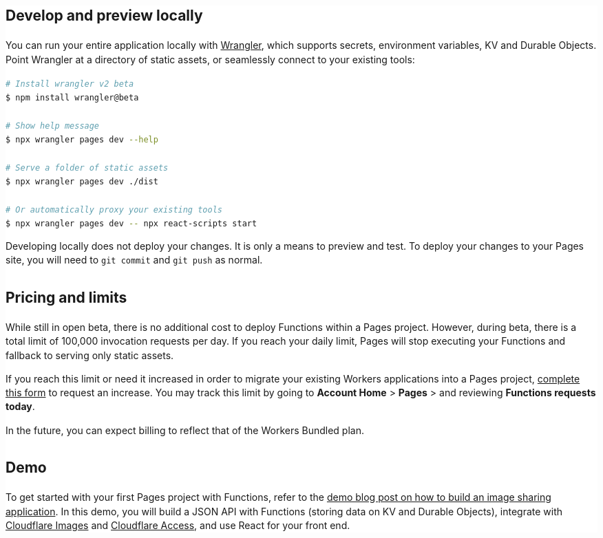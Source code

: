 ## Develop and preview locally

You can run your entire application locally with [Wrangler](https://github.com/cloudflare/wrangler2), which supports secrets, environment variables, KV and Durable Objects. Point Wrangler at a directory of static assets, or seamlessly connect to your existing tools:

```sh
# Install wrangler v2 beta
$ npm install wrangler@beta

# Show help message
$ npx wrangler pages dev --help

# Serve a folder of static assets
$ npx wrangler pages dev ./dist

# Or automatically proxy your existing tools
$ npx wrangler pages dev -- npx react-scripts start
```

Developing locally does not deploy your changes. It is only a means to preview and test. To deploy your changes to your Pages site, you will need to `git commit` and `git push` as normal.

## Pricing and limits

While still in open beta, there is no additional cost to deploy Functions within a Pages project. However, during beta, there is a total limit of 100,000 invocation requests per day. If you reach your daily limit, Pages will stop executing your Functions and fallback to serving only static assets.

If you reach this limit or need it increased in order to migrate your existing Workers applications into a Pages project, [complete this form](https://forms.gle/fK65trEL67cTvGQG6) to request an increase. You may track this limit by going to **Account Home** > **Pages** > and reviewing **Functions requests today**.

In the future, you can expect billing to reflect that of the Workers Bundled plan.

## Demo

To get started with your first Pages project with Functions, refer to the [demo blog post on how to build an image sharing application](http://blog.cloudflare.com/building-full-stack-with-pages). In this demo, you will build a JSON API with Functions (storing data on KV and Durable Objects), integrate with [Cloudflare Images](/images/) and [Cloudflare Access](/cloudflare-one/), and use React for your front end.
